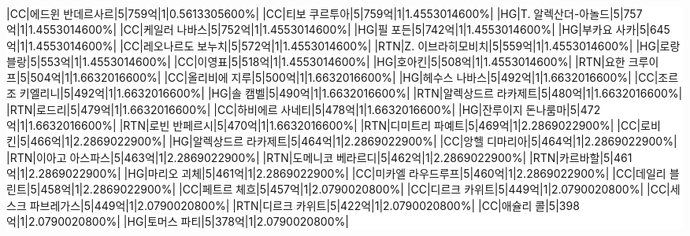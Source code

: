 |CC|에드윈 반데르사르|5|759억|1|0.5613305600%|
|CC|티보 쿠르투아|5|759억|1|1.4553014600%|
|HG|T. 알렉산더-아놀드|5|757억|1|1.4553014600%|
|CC|케일러 나바스|5|752억|1|1.4553014600%|
|HG|필 포든|5|742억|1|1.4553014600%|
|HG|부카요 사카|5|645억|1|1.4553014600%|
|CC|레오나르도 보누치|5|572억|1|1.4553014600%|
|RTN|Z. 이브라히모비치|5|559억|1|1.4553014600%|
|HG|로랑 블랑|5|553억|1|1.4553014600%|
|CC|이영표|5|518억|1|1.4553014600%|
|HG|호아킨|5|508억|1|1.4553014600%|
|RTN|요한 크루이프|5|504억|1|1.6632016600%|
|CC|올리비에 지루|5|500억|1|1.6632016600%|
|HG|헤수스 나바스|5|492억|1|1.6632016600%|
|CC|조르조 키엘리니|5|492억|1|1.6632016600%|
|HG|솔 캠벨|5|490억|1|1.6632016600%|
|RTN|알렉상드르 라카제트|5|480억|1|1.6632016600%|
|RTN|로드리|5|479억|1|1.6632016600%|
|CC|하비에르 사네티|5|478억|1|1.6632016600%|
|HG|잔루이지 돈나룸마|5|472억|1|1.6632016600%|
|RTN|로빈 반페르시|5|470억|1|1.6632016600%|
|RTN|디미트리 파예트|5|469억|1|2.2869022900%|
|CC|로비 킨|5|466억|1|2.2869022900%|
|HG|알렉상드르 라카제트|5|464억|1|2.2869022900%|
|CC|앙헬 디마리아|5|464억|1|2.2869022900%|
|RTN|이아고 아스파스|5|463억|1|2.2869022900%|
|RTN|도메니코 베라르디|5|462억|1|2.2869022900%|
|RTN|카르바할|5|461억|1|2.2869022900%|
|HG|마리오 괴체|5|461억|1|2.2869022900%|
|CC|미카엘 라우드루프|5|460억|1|2.2869022900%|
|CC|데일리 블린트|5|458억|1|2.2869022900%|
|CC|페트르 체흐|5|457억|1|2.0790020800%|
|CC|디르크 카위트|5|449억|1|2.0790020800%|
|CC|세스크 파브레가스|5|449억|1|2.0790020800%|
|RTN|디르크 카위트|5|422억|1|2.0790020800%|
|CC|애슐리 콜|5|398억|1|2.0790020800%|
|HG|토머스 파티|5|378억|1|2.0790020800%|